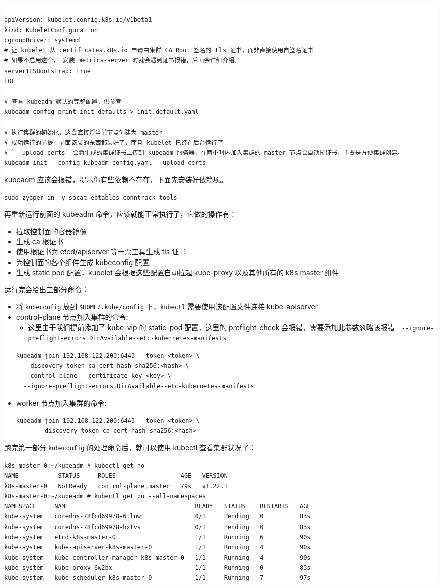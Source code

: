 ```shell
---
apiVersion: kubelet.config.k8s.io/v1beta1
kind: KubeletConfiguration
cgroupDriver: systemd
# 让 kubelet 从 certificates.k8s.io 申请由集群 CA Root 签名的 tls 证书，而非直接使用自签名证书
# 如果不启用这个， 安装 metrics-server 时就会遇到证书报错，后面会详细介绍。
serverTLSBootstrap: true
EOF

# 查看 kubeadm 默认的完整配置，供参考
kubeadm config print init-defaults > init.default.yaml

# 执行集群的初始化，这会直接将当前节点创建为 master
# 成功运行的前提：前面该装的东西都装好了，而且 kubelet 已经在后台运行了
# `--upload-certs` 会将生成的集群证书上传到 kubeadm 服务器，在两小时内加入集群的 master 节点会自动拉证书，主要是方便集群创建。
kubeadm init --config kubeadm-config.yaml --upload-certs
```

kubeadm 应该会报错，提示你有些依赖不存在，下面先安装好依赖项。
```shell
sudo zypper in -y socat ebtables conntrack-tools
```

再重新运行前面的 kubeadm 命令，应该就能正常执行了，它做的操作有：
- 拉取控制面的容器镜像
- 生成 ca 根证书
- 使用根证书为 etcd/apiserver 等一票工具生成 tls 证书
- 为控制面的各个组件生成 kubeconfig 配置
- 生成 static pod 配置，kubelet 会根据这些配置自动拉起 kube-proxy 以及其他所有的 k8s master 组件

运行完会给出三部分命令：

- 将 `kubeconfig` 放到 `$HOME/.kube/config` 下，`kubectl` 需要使用该配置文件连接 kube-apiserver
- control-plane 节点加入集群的命令:
  - 这里由于我们提前添加了 kube-vip 的 static-pod 配置，这里的 preflight-check 会报错，需要添加此参数忽略该报错 - `--ignore-preflight-errors=DirAvailable--etc-kubernetes-manifests`
  ```shell
  kubeadm join 192.168.122.200:6443 --token <token> \
    --discovery-token-ca-cert-hash sha256:<hash> \
    --control-plane --certificate-key <key> \
    --ignore-preflight-errors=DirAvailable--etc-kubernetes-manifests
  ```
- worker 节点加入集群的命令:
  ```shell
  kubeadm join 192.168.122.200:6443 --token <token> \
        --discovery-token-ca-cert-hash sha256:<hash> 
  ```

跑完第一部分 `kubeconfig` 的处理命令后，就可以使用 kubectl 查看集群状况了：

```shell
k8s-master-0:~/kubeadm # kubectl get no
NAME           STATUS     ROLES                  AGE   VERSION
k8s-master-0   NotReady   control-plane,master   79s   v1.22.1
k8s-master-0:~/kubeadm # kubectl get po --all-namespaces
NAMESPACE     NAME                                   READY   STATUS    RESTARTS   AGE
kube-system   coredns-78fcd69978-6tlnw               0/1     Pending   0          83s
kube-system   coredns-78fcd69978-hxtvs               0/1     Pending   0          83s
kube-system   etcd-k8s-master-0                      1/1     Running   6          90s
kube-system   kube-apiserver-k8s-master-0            1/1     Running   4          90s
kube-system   kube-controller-manager-k8s-master-0   1/1     Running   4          90s
kube-system   kube-proxy-6w2bx                       1/1     Running   0          83s
kube-system   kube-scheduler-k8s-master-0            1/1     Running   7          97s
```
